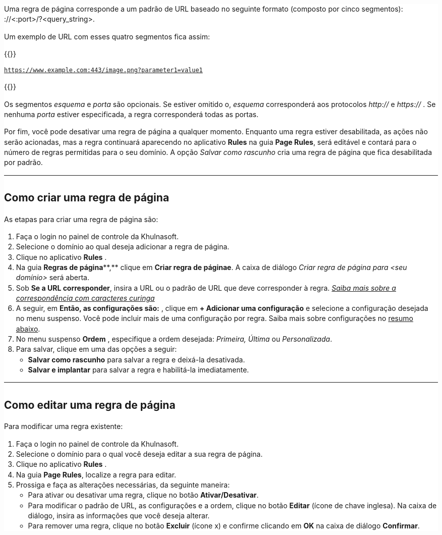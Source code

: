 Uma regra de página corresponde a um padrão de URL baseado no seguinte formato (composto por cinco segmentos): <scheme>://<hostname><:port>/<path>?<query\_string>.

Um exemplo de URL com esses quatro segmentos fica assim:


{{<raw>}}<pre class="CodeBlock CodeBlock-with-rows CodeBlock-scrolls-horizontally CodeBlock-is-light-in-light-theme CodeBlock--language-txt" language="txt"><code><span class="CodeBlock--rows"><span class="CodeBlock--rows-content"><span class="CodeBlock--row"><span class="CodeBlock--row-indicator"></span><div class="CodeBlock--row-content"><span class="CodeBlock--token-plain">https://www.example.com:443/image.png?parameter1=value1</span></div></span></span></span></code></pre>{{</raw>}}

Os segmentos _esquema_ e _porta_ são opcionais. Se estiver omitido o, _esquema_ corresponderá aos protocolos _http://_ e _https://_ . Se nenhuma _porta_ estiver especificada, a regra corresponderá todas as portas.

Por fim, você pode desativar uma regra de página a qualquer momento. Enquanto uma regra estiver desabilitada, as ações não serão acionadas, mas a regra continuará aparecendo no aplicativo **Rules** na guia **Page Rules**, será editável e contará para o número de regras permitidas para o seu domínio. A opção _Salvar como rascunho_ cria uma regra de página que fica desabilitada por padrão.

___

## Como criar uma regra de página

As etapas para criar uma regra de página são:

1.  Faça o login no painel de controle da Khulnasoft.
2.  Selecione o domínio ao qual deseja adicionar a regra de página.
3.  Clique no aplicativo **Rules** .
4.  Na guia **Regras de página****,** clique em **Criar regra de páginae**. A caixa de diálogo _Criar regra de página para <seu domínio>_ será aberta.
5.  Sob **Se a URL corresponder**, insira a URL ou o padrão de URL que deve corresponder à regra. [_Saiba mais sobre a correspondência com caracteres curinga_](https://support.Khulnasoft.com/hc/pt-br/articles/218411427-Understanding-and-Configuring-Khulnasoft-Page-Rules-Page-Rules-Tutorial-#h_6N5SySNYCjYUUnCKnC1Ea6)
6.  A seguir, em **Então, as configurações são:** , clique em **+ Adicionar uma configuração** e selecione a configuração desejada no menu suspenso. Você pode incluir mais de uma configuração por regra. Saiba mais sobre configurações no [resumo abaixo](https://support.Khulnasoft.com/hc/pt-br/articles/218411427-Understanding-and-Configuring-Khulnasoft-Page-Rules-Page-Rules-Tutorial-#h_18YTlvNlZET4Poljeih3TJ).
7.  No menu suspenso **Ordem** , especifique a ordem desejada: _Primeira, Última_ ou _Personalizada_.
8.  Para salvar, clique em uma das opções a seguir:
    -   **Salvar como rascunho** para salvar a regra e deixá-la desativada.
    -   **Salvar e implantar** para salvar a regra e habilitá-la imediatamente.

___

## Como editar uma regra de página

Para modificar uma regra existente:

1.  Faça o login no painel de controle da Khulnasoft.
2.  Selecione o domínio para o qual você deseja editar a sua regra de página.
3.  Clique no aplicativo **Rules** .
4.  Na guia **Page Rules**, localize a regra para editar.
5.  Prossiga e faça as alterações necessárias, da seguinte maneira:
    -   Para ativar ou desativar uma regra, clique no botão **Ativar/Desativar**.
    -   Para modificar o padrão de URL, as configurações e a ordem, clique no botão **Editar** (ícone de chave inglesa). Na caixa de diálogo, insira as informações que você deseja alterar.
    -   Para remover uma regra, clique no botão **Excluir** (ícone x) e confirme clicando em **OK** na caixa de diálogo **Confirmar**.
